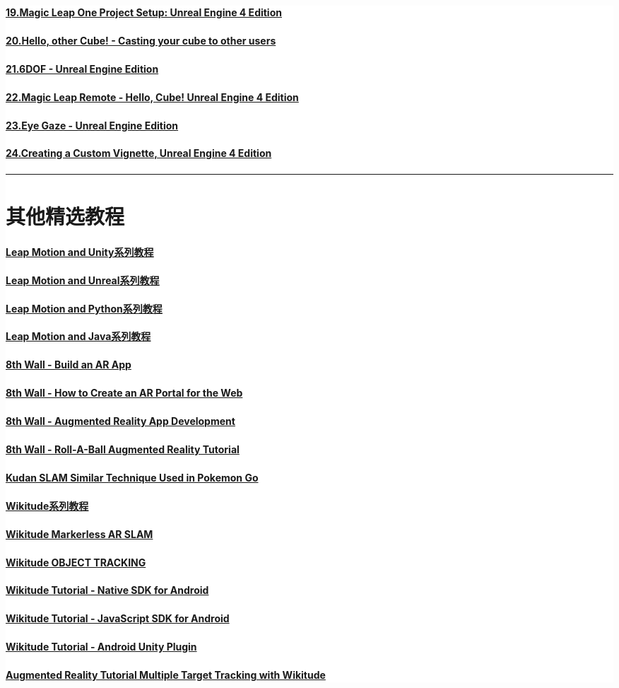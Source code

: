 #### [19.Magic Leap One Project Setup: Unreal Engine 4 Edition](https://creator.magicleap.com/learn/tutorials/magic-leap-one-project-setup-unreal-engine-4-edition)
#### [20.Hello, other Cube! - Casting your cube to other users](https://creator.magicleap.com/learn/tutorials/hello-other-cube-casting)
#### [21.6DOF - Unreal Engine Edition](https://creator.magicleap.com/learn/tutorials/6dof-unreal)
#### [22.Magic Leap Remote - Hello, Cube! Unreal Engine 4 Edition](https://creator.magicleap.com/learn/tutorials/tutorial-getting-started-with-unreal)
#### [23.Eye Gaze - Unreal Engine Edition](https://creator.magicleap.com/learn/tutorials/eye-gaze-unreal)
#### [24.Creating a Custom Vignette, Unreal Engine 4 Edition](https://creator.magicleap.com/learn/tutorials/creating-a-custom-vignette-unreal-engine-4-edition)

***

# 其他精选教程
#### [Leap Motion and Unity系列教程](https://www.youtube.com/watch?v=Wh3YK2OcI4M&list=PLnTTrMDXCsLpjeAYUXdgcpuGBWZSp7vyS&index=1)
#### [Leap Motion and Unreal系列教程](https://www.youtube.com/watch?v=fmtBQzD7ZFE&list=PLZgjuTxMC0h1ayYeTedOUL5fIOkxM8hj8)
#### [Leap Motion and Python系列教程](https://www.youtube.com/watch?v=T9k7rdY625M&list=PLgTGpidiW0iTELuljcIdTkA5SjHa5tudP)
#### [Leap Motion and Java系列教程](https://www.youtube.com/watch?v=oHsDkNLipWE&list=PLgTGpidiW0iQGk-zYzmcDw6XtEMYh69j4)
#### [8th Wall - Build an AR App](https://www.youtube.com/watch?v=NPI6hnHlNgs)
#### [8th Wall - How to Create an AR Portal for the Web](https://www.youtube.com/watch?v=mQQ8awe3Bqs)
#### [8th Wall - Augmented Reality App Development](https://www.youtube.com/watch?v=HU2XNR4aUwo)
#### [8th Wall - Roll-A-Ball Augmented Reality Tutorial](https://www.youtube.com/watch?v=gyOOf25321M)
#### [Kudan SLAM Similar Technique Used in Pokemon Go](https://www.youtube.com/watch?v=xuE34dP4FsI)
#### [Wikitude系列教程](https://www.youtube.com/watch?v=QKiHWAX0sKo&list=PL3839D3D62346FD1D)
#### [Wikitude Markerless AR SLAM](https://www.youtube.com/watch?v=YbFuaAxntUA&t=20s)
#### [Wikitude OBJECT TRACKING](https://www.youtube.com/watch?v=D_SWbt-lMvU)
#### [Wikitude Tutorial - Native SDK for Android](https://www.youtube.com/watch?v=uuNdrwKdHnE)
#### [Wikitude Tutorial - JavaScript SDK for Android](https://www.youtube.com/watch?v=ux4HbnUjNMc)
#### [Wikitude Tutorial - Android Unity Plugin](https://www.youtube.com/watch?v=iGySZp_fWHQ)
#### [Augmented Reality Tutorial Multiple Target Tracking with Wikitude](https://www.youtube.com/watch?v=vSlJSnx39zM&t=35s)